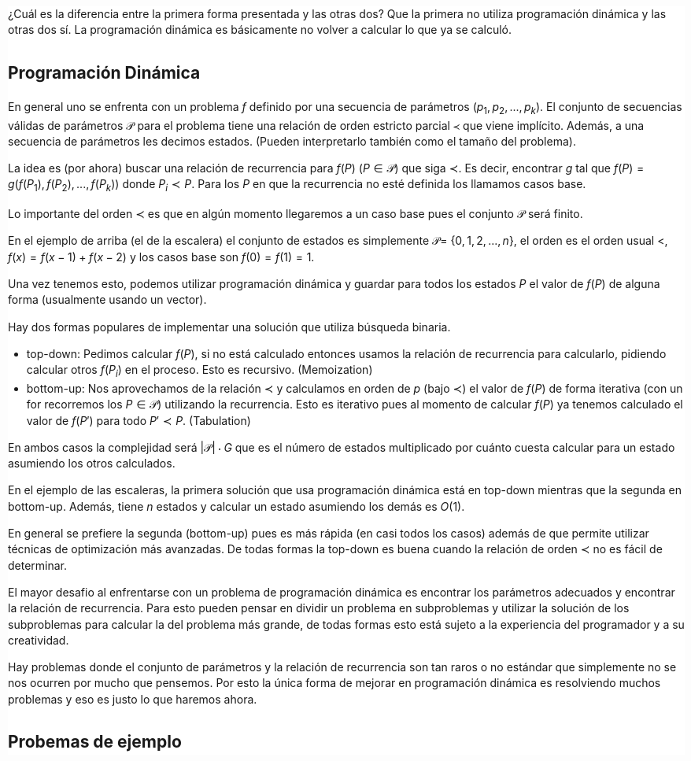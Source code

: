 ¿Cuál es la diferencia entre la primera forma presentada y las otras dos? Que la primera no utiliza programación dinámica y las otras dos sí. La programación dinámica es básicamente no volver a calcular lo que ya se calculó.

## Programación Dinámica

En general uno se enfrenta con un problema $f$ definido por una secuencia de parámetros $(p_1, p_2, ..., p_k)$. El conjunto de secuencias válidas de parámetros $\mathcal{P}$ para el problema tiene una relación de orden estricto parcial $\prec$ que viene implícito. Además, a una secuencia de parámetros les decimos estados. (Pueden interpretarlo también como el tamaño del problema).

La idea es (por ahora) buscar una relación de recurrencia para $f(P)$ ($P\in\mathcal{P}$) que siga $\prec$. Es decir, encontrar $g$ tal que $f(P) = g(f(P_1), f(P_2), ..., f(P_k))$ donde $P_i\prec P$. Para los $P$ en que la recurrencia no esté definida los llamamos casos base.

Lo importante del orden $\prec$ es que en algún momento llegaremos a un caso base pues el conjunto $\mathcal{P}$ será finito.

En el ejemplo de arriba (el de la escalera) el conjunto de estados es simplemente $\mathcal{P} =$ {$0, 1, 2, ..., n$}, el orden es el orden usual $<$, $f(x) = f(x - 1) + f(x - 2)$ y los casos base son $f(0) = f(1) = 1$.

Una vez tenemos esto, podemos utilizar programación dinámica y guardar para todos los estados $P$ el valor de $f(P)$ de alguna forma (usualmente usando un vector).

Hay dos formas populares de implementar una solución que utiliza búsqueda binaria.
-   top-down: Pedimos calcular $f(P)$, si no está calculado entonces usamos la relación de recurrencia para calcularlo, pidiendo calcular otros $f(P_i)$ en el proceso. Esto es recursivo. (Memoization)
-   bottom-up: Nos aprovechamos de la relación $\prec$ y calculamos en orden de $p$ (bajo $\prec$) el valor de $f(P)$ de forma iterativa (con un for recorremos los $P\in\mathcal{P}$) utilizando la recurrencia. Esto es iterativo pues al momento de calcular $f(P)$ ya tenemos calculado el valor de $f(P')$ para todo $P'\prec P$. (Tabulation)

En ambos casos la complejidad será $|\mathcal{P}|\cdot G$ que es el número de estados multiplicado por cuánto cuesta calcular para un estado asumiendo los otros calculados.

En el ejemplo de las escaleras, la primera solución que usa programación dinámica está en top-down mientras que la segunda en bottom-up. Además, tiene $n$ estados y calcular un estado asumiendo los demás es $O(1)$.

En general se prefiere la segunda (bottom-up) pues es más rápida (en casi todos los casos) además de que permite utilizar técnicas de optimización más avanzadas. De todas formas la top-down es buena cuando la relación de orden $\prec$ no es fácil de determinar.

El mayor desafio al enfrentarse con un problema de programación dinámica es encontrar los parámetros adecuados y encontrar la relación de recurrencia. Para esto pueden pensar en dividir un problema en subproblemas y utilizar la solución de los subproblemas para calcular la del problema más grande, de todas formas esto está sujeto a la experiencia del programador y a su creatividad. 

Hay problemas donde el conjunto de parámetros y la relación de recurrencia son tan raros o no estándar que simplemente no se nos ocurren por mucho que pensemos. Por esto la única forma de mejorar en programación dinámica es resolviendo muchos problemas y eso es justo lo que haremos ahora.


## Probemas de ejemplo
